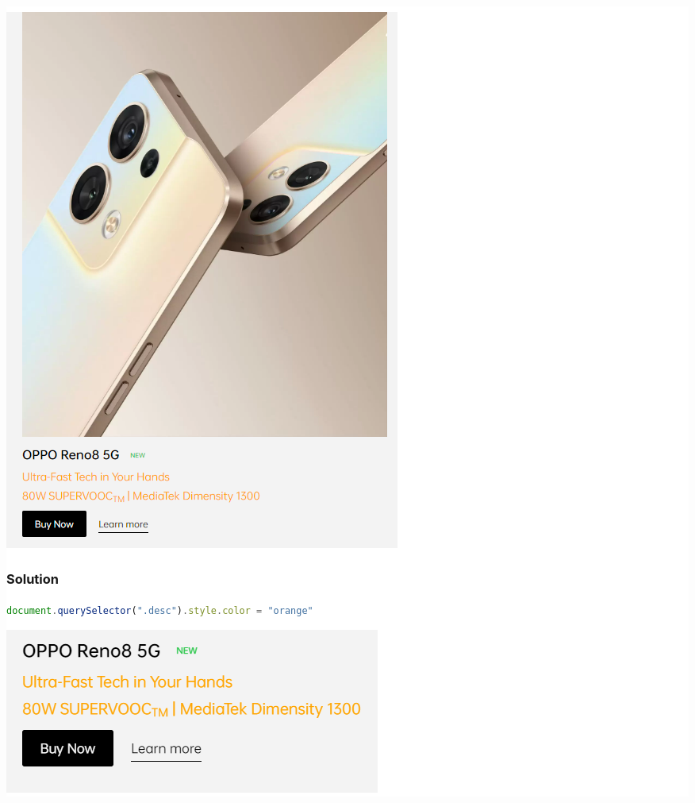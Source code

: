 ![Output](./Pic39.png)

### Solution 

```javascript
document.querySelector(".desc").style.color = "orange"
```
![solution20](./Solution%20pics/20.png)